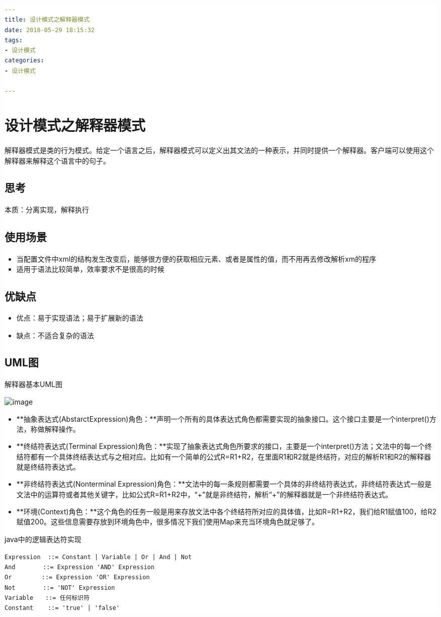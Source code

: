 ```yaml
---
title: 设计模式之解释器模式
date: 2018-05-29 18:15:32
tags:
- 设计模式
categories:
- 设计模式

---
```


#  设计模式之解释器模式

解释器模式是类的行为模式。给定一个语言之后，解释器模式可以定义出其文法的一种表示，并同时提供一个解释器。客户端可以使用这个解释器来解释这个语言中的句子。



## 思考

本质：分离实现，解释执行

## 使用场景

- 当配置文件中xml的结构发生改变后，能够很方便的获取相应元素、或者是属性的值，而不用再去修改解析xm的程序
- 适用于语法比较简单，效率要求不是很高的时候

## 优缺点

- 优点：易于实现语法；易于扩展新的语法

- 缺点：不适合复杂的语法


## UML图

解释器基本UML图

![image](http://omdq6di7v.bkt.clouddn.com/17-3-29/55010190-file_1490794941644_104cf.png)

- **抽象表达式(AbstarctExpression)角色：**声明一个所有的具体表达式角色都需要实现的抽象接口。这个接口主要是一个interpret()方法，称做解释操作。

- **终结符表达式(Terminal Expression)角色：**实现了抽象表达式角色所要求的接口，主要是一个interpret()方法；文法中的每一个终结符都有一个具体终结表达式与之相对应。比如有一个简单的公式R=R1+R2，在里面R1和R2就是终结符，对应的解析R1和R2的解释器就是终结符表达式。
- **非终结符表达式(Nonterminal Expression)角色：**文法中的每一条规则都需要一个具体的非终结符表达式，非终结符表达式一般是文法中的运算符或者其他关键字，比如公式R=R1+R2中，“+"就是非终结符，解析“+”的解释器就是一个非终结符表达式。
- **环境(Context)角色：**这个角色的任务一般是用来存放文法中各个终结符所对应的具体值，比如R=R1+R2，我们给R1赋值100，给R2赋值200。这些信息需要存放到环境角色中，很多情况下我们使用Map来充当环境角色就足够了。

java中的逻辑表达符实现
```
Expression  ::= Constant | Variable | Or | And | Not
And 　　　　::= Expression 'AND' Expression
Or　　　　　::= Expression 'OR' Expression
Not　　　　 ::= 'NOT' Expression
Variable　　::= 任何标识符
Constant    ::= 'true' | 'false'
```
